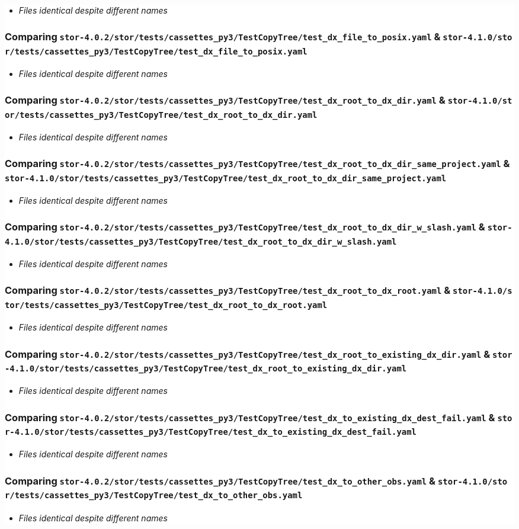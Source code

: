  * *Files identical despite different names*

### Comparing `stor-4.0.2/stor/tests/cassettes_py3/TestCopyTree/test_dx_file_to_posix.yaml` & `stor-4.1.0/stor/tests/cassettes_py3/TestCopyTree/test_dx_file_to_posix.yaml`

 * *Files identical despite different names*

### Comparing `stor-4.0.2/stor/tests/cassettes_py3/TestCopyTree/test_dx_root_to_dx_dir.yaml` & `stor-4.1.0/stor/tests/cassettes_py3/TestCopyTree/test_dx_root_to_dx_dir.yaml`

 * *Files identical despite different names*

### Comparing `stor-4.0.2/stor/tests/cassettes_py3/TestCopyTree/test_dx_root_to_dx_dir_same_project.yaml` & `stor-4.1.0/stor/tests/cassettes_py3/TestCopyTree/test_dx_root_to_dx_dir_same_project.yaml`

 * *Files identical despite different names*

### Comparing `stor-4.0.2/stor/tests/cassettes_py3/TestCopyTree/test_dx_root_to_dx_dir_w_slash.yaml` & `stor-4.1.0/stor/tests/cassettes_py3/TestCopyTree/test_dx_root_to_dx_dir_w_slash.yaml`

 * *Files identical despite different names*

### Comparing `stor-4.0.2/stor/tests/cassettes_py3/TestCopyTree/test_dx_root_to_dx_root.yaml` & `stor-4.1.0/stor/tests/cassettes_py3/TestCopyTree/test_dx_root_to_dx_root.yaml`

 * *Files identical despite different names*

### Comparing `stor-4.0.2/stor/tests/cassettes_py3/TestCopyTree/test_dx_root_to_existing_dx_dir.yaml` & `stor-4.1.0/stor/tests/cassettes_py3/TestCopyTree/test_dx_root_to_existing_dx_dir.yaml`

 * *Files identical despite different names*

### Comparing `stor-4.0.2/stor/tests/cassettes_py3/TestCopyTree/test_dx_to_existing_dx_dest_fail.yaml` & `stor-4.1.0/stor/tests/cassettes_py3/TestCopyTree/test_dx_to_existing_dx_dest_fail.yaml`

 * *Files identical despite different names*

### Comparing `stor-4.0.2/stor/tests/cassettes_py3/TestCopyTree/test_dx_to_other_obs.yaml` & `stor-4.1.0/stor/tests/cassettes_py3/TestCopyTree/test_dx_to_other_obs.yaml`

 * *Files identical despite different names*

